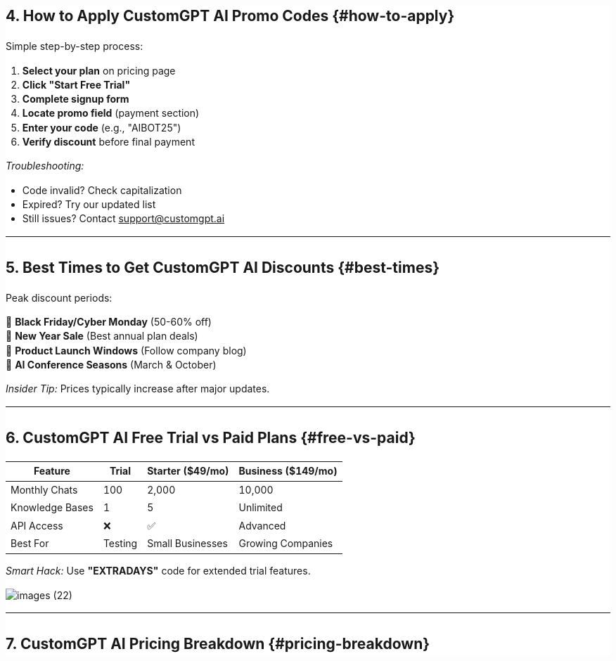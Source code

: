 ## **4. How to Apply CustomGPT AI Promo Codes** {#how-to-apply}

Simple step-by-step process:

1. **Select your plan** on pricing page
2. **Click "Start Free Trial"**
3. **Complete signup form**
4. **Locate promo field** (payment section)
5. **Enter your code** (e.g., "AIBOT25")
6. **Verify discount** before final payment

*Troubleshooting:*
- Code invalid? Check capitalization
- Expired? Try our updated list
- Still issues? Contact support@customgpt.ai

---

## **5. Best Times to Get CustomGPT AI Discounts** {#best-times}

Peak discount periods:

📅 **Black Friday/Cyber Monday** (50-60% off)  
📅 **New Year Sale** (Best annual plan deals)  
📅 **Product Launch Windows** (Follow company blog)  
📅 **AI Conference Seasons** (March & October)  

*Insider Tip:* Prices typically increase after major updates.

---

## **6. CustomGPT AI Free Trial vs Paid Plans** {#free-vs-paid}

| Feature | Trial | Starter ($49/mo) | Business ($149/mo) |
|---------|-------|------------------|--------------------|
| Monthly Chats | 100 | 2,000 | 10,000 |
| Knowledge Bases | 1 | 5 | Unlimited |
| API Access | ❌ | ✅ | Advanced |
| Best For | Testing | Small Businesses | Growing Companies |

*Smart Hack:* Use **"EXTRADAYS"** code for extended trial features.


![images (22)](https://github.com/user-attachments/assets/5db65d59-918c-42ca-9bae-b74c074239ba)

---

## **7. CustomGPT AI Pricing Breakdown** {#pricing-breakdown}

